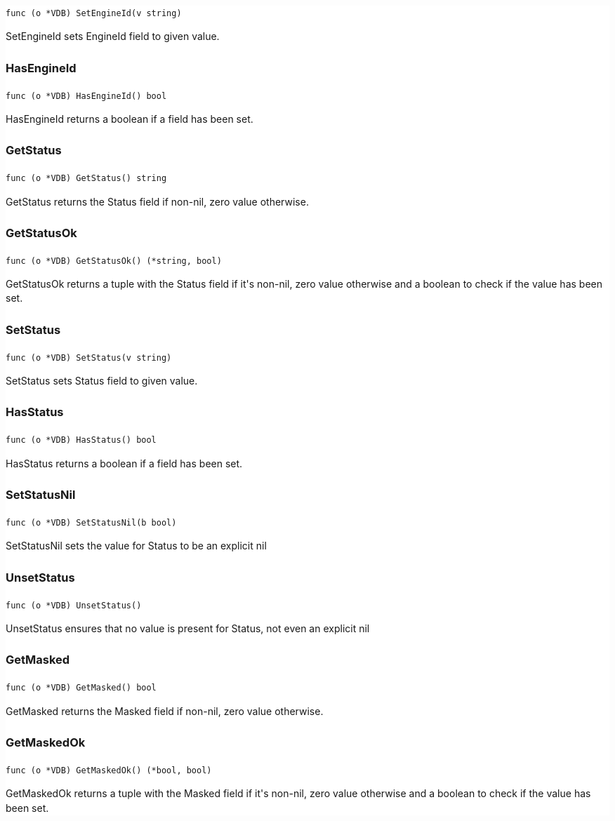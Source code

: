 `func (o *VDB) SetEngineId(v string)`

SetEngineId sets EngineId field to given value.

### HasEngineId

`func (o *VDB) HasEngineId() bool`

HasEngineId returns a boolean if a field has been set.

### GetStatus

`func (o *VDB) GetStatus() string`

GetStatus returns the Status field if non-nil, zero value otherwise.

### GetStatusOk

`func (o *VDB) GetStatusOk() (*string, bool)`

GetStatusOk returns a tuple with the Status field if it's non-nil, zero value otherwise
and a boolean to check if the value has been set.

### SetStatus

`func (o *VDB) SetStatus(v string)`

SetStatus sets Status field to given value.

### HasStatus

`func (o *VDB) HasStatus() bool`

HasStatus returns a boolean if a field has been set.

### SetStatusNil

`func (o *VDB) SetStatusNil(b bool)`

 SetStatusNil sets the value for Status to be an explicit nil

### UnsetStatus
`func (o *VDB) UnsetStatus()`

UnsetStatus ensures that no value is present for Status, not even an explicit nil
### GetMasked

`func (o *VDB) GetMasked() bool`

GetMasked returns the Masked field if non-nil, zero value otherwise.

### GetMaskedOk

`func (o *VDB) GetMaskedOk() (*bool, bool)`

GetMaskedOk returns a tuple with the Masked field if it's non-nil, zero value otherwise
and a boolean to check if the value has been set.
